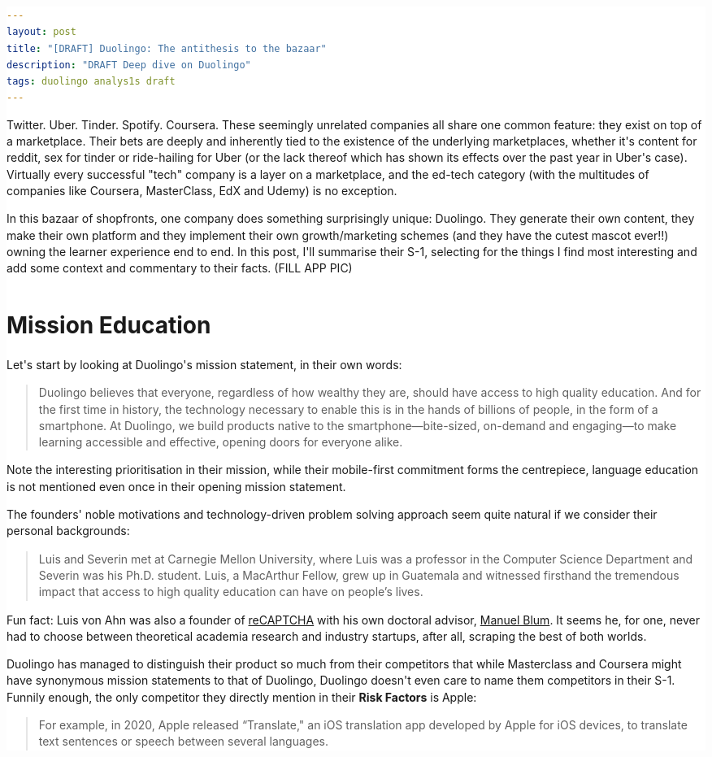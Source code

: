 ```yaml
---
layout: post
title: "[DRAFT] Duolingo: The antithesis to the bazaar"
description: "DRAFT Deep dive on Duolingo"
tags: duolingo analys1s draft
---
```


Twitter. Uber. Tinder. Spotify. Coursera. These seemingly unrelated companies all share one common feature: they exist on top of a marketplace. Their bets are deeply and inherently tied to the existence of the underlying marketplaces, whether it's content for reddit, sex for tinder or ride-hailing for Uber (or the lack thereof which has shown its effects over the past year in Uber's case). Virtually every successful "tech" company is a layer on a marketplace, and the ed-tech category (with the multitudes of companies like Coursera, MasterClass, EdX and Udemy) is no exception.

In this bazaar of shopfronts, one company does something surprisingly unique: Duolingo. They generate their own content, they make their own platform and they implement their own growth/marketing schemes (and they have the cutest mascot ever!!) owning the learner experience end to end. In this post, I'll summarise their S-1, selecting for the things I find most interesting and add some context and commentary to their facts. (FILL APP PIC)

# Mission Education

Let's start by looking at Duolingo's mission statement, in their own words:

> Duolingo believes that everyone, regardless of how wealthy they are, should have access to high quality education. And for the first time in history, the technology necessary to enable this is in the hands of billions of people, in the form of a smartphone. At Duolingo, we build products native to the smartphone—bite-sized, on-demand and engaging—to make learning accessible and effective, opening doors for everyone alike.

Note the interesting prioritisation in their mission, while their mobile-first commitment forms the centrepiece, language education is not mentioned even once in their opening mission statement.

The founders' noble motivations and technology-driven problem solving approach seem quite natural if we consider their personal backgrounds:

> Luis and Severin met at Carnegie Mellon University, where Luis was a professor in the Computer Science Department and Severin was his Ph.D. student. Luis, a MacArthur Fellow, grew up in Guatemala and witnessed firsthand the tremendous impact that access to high quality education can have on people’s lives.

Fun fact: Luis von Ahn was also a founder of [reCAPTCHA](https://en.wikipedia.org/wiki/ReCAPTCHA) with his own doctoral advisor, [Manuel Blum](https://en.wikipedia.org/wiki/Manuel_Blum). It seems he, for one, never had to choose between theoretical academia research and industry startups, after all, scraping the best of both worlds.

Duolingo has managed to distinguish their product so much from their competitors that while Masterclass and Coursera might have synonymous mission statements to that of Duolingo, Duolingo doesn't even care to name them competitors in their S-1. Funnily enough, the only competitor they directly mention in their __Risk Factors__ is Apple:

> For example, in 2020, Apple released “Translate," an iOS translation app developed by Apple for iOS devices, to translate text sentences or speech between several languages.
